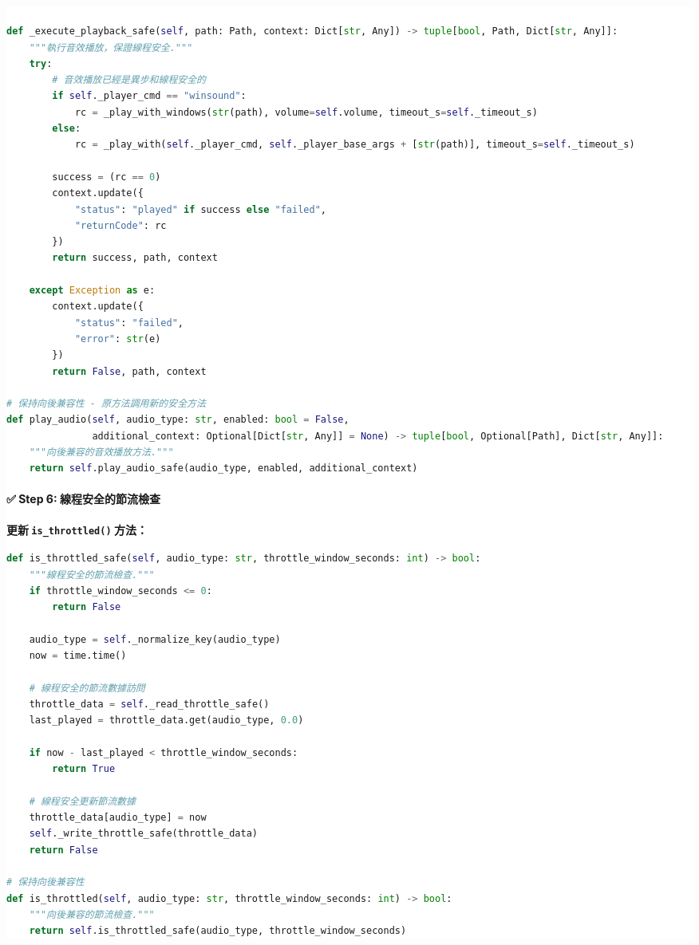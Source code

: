 ```python

def _execute_playback_safe(self, path: Path, context: Dict[str, Any]) -> tuple[bool, Path, Dict[str, Any]]:
    """執行音效播放，保證線程安全."""
    try:
        # 音效播放已經是異步和線程安全的
        if self._player_cmd == "winsound":
            rc = _play_with_windows(str(path), volume=self.volume, timeout_s=self._timeout_s)
        else:
            rc = _play_with(self._player_cmd, self._player_base_args + [str(path)], timeout_s=self._timeout_s)

        success = (rc == 0)
        context.update({
            "status": "played" if success else "failed",
            "returnCode": rc
        })
        return success, path, context

    except Exception as e:
        context.update({
            "status": "failed",
            "error": str(e)
        })
        return False, path, context

# 保持向後兼容性 - 原方法調用新的安全方法
def play_audio(self, audio_type: str, enabled: bool = False,
               additional_context: Optional[Dict[str, Any]] = None) -> tuple[bool, Optional[Path], Dict[str, Any]]:
    """向後兼容的音效播放方法."""
    return self.play_audio_safe(audio_type, enabled, additional_context)
```

#### ✅ Step 6: 線程安全的節流檢查
**更新 `is_throttled()` 方法：**

```python
def is_throttled_safe(self, audio_type: str, throttle_window_seconds: int) -> bool:
    """線程安全的節流檢查."""
    if throttle_window_seconds <= 0:
        return False

    audio_type = self._normalize_key(audio_type)
    now = time.time()

    # 線程安全的節流數據訪問
    throttle_data = self._read_throttle_safe()
    last_played = throttle_data.get(audio_type, 0.0)

    if now - last_played < throttle_window_seconds:
        return True

    # 線程安全更新節流數據
    throttle_data[audio_type] = now
    self._write_throttle_safe(throttle_data)
    return False

# 保持向後兼容性
def is_throttled(self, audio_type: str, throttle_window_seconds: int) -> bool:
    """向後兼容的節流檢查."""
    return self.is_throttled_safe(audio_type, throttle_window_seconds)
```
